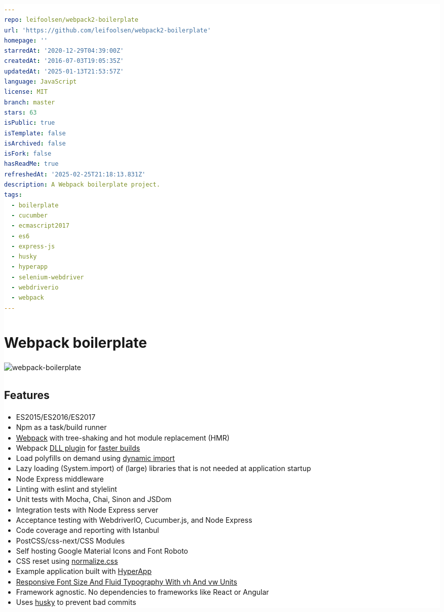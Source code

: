 ```yaml
---
repo: leifoolsen/webpack2-boilerplate
url: 'https://github.com/leifoolsen/webpack2-boilerplate'
homepage: ''
starredAt: '2020-12-29T04:39:00Z'
createdAt: '2016-07-03T19:05:35Z'
updatedAt: '2025-01-13T21:53:57Z'
language: JavaScript
license: MIT
branch: master
stars: 63
isPublic: true
isTemplate: false
isArchived: false
isFork: false
hasReadMe: true
refreshedAt: '2025-02-25T21:18:13.831Z'
description: A Webpack boilerplate project.
tags:
  - boilerplate
  - cucumber
  - ecmascript2017
  - es6
  - express-js
  - husky
  - hyperapp
  - selenium-webdriver
  - webdriverio
  - webpack
---
```


# Webpack boilerplate

![webpack-boilerplate](./webpack-boilerplate.png)

## Features
* ES2015/ES2016/ES2017
* Npm as a task/build runner
* [Webpack](https://webpack.js.org/) with tree-shaking and hot module replacement (HMR)
* Webpack [DLL plugin](https://github.com/webpack/docs/wiki/list-of-plugins#dllplugin) for [faster builds](https://robertknight.github.io/posts/webpack-dll-plugins/)
* Load polyfills on demand using [dynamic import](https://webpack.js.org/guides/code-splitting-import/#dynamic-import)
* Lazy loading (System.import) of (large) libraries that is not needed at application startup
* Node Express middleware
* Linting with eslint and stylelint
* Unit tests with Mocha, Chai, Sinon and JSDom
* Integration tests with Node Express server 
* Acceptance testing with WebdriverIO, Cucumber.js, and Node Express
* Code coverage and reporting with Istanbul
* PostCSS/css-next/CSS Modules
* Self hosting Google Material Icons and Font Roboto
* CSS reset using [normalize.css](https://github.com/necolas/normalize.css)
* Example application built with [HyperApp](https://hyperapp.js.org/)
* [Responsive Font Size And Fluid Typography With vh And vw Units](https://www.smashingmagazine.com/2016/05/fluid-typography/)
* Framework agnostic. No dependencies to frameworks like React or Angular
* Uses [husky](https://github.com/typicode/husky) to prevent bad commits
